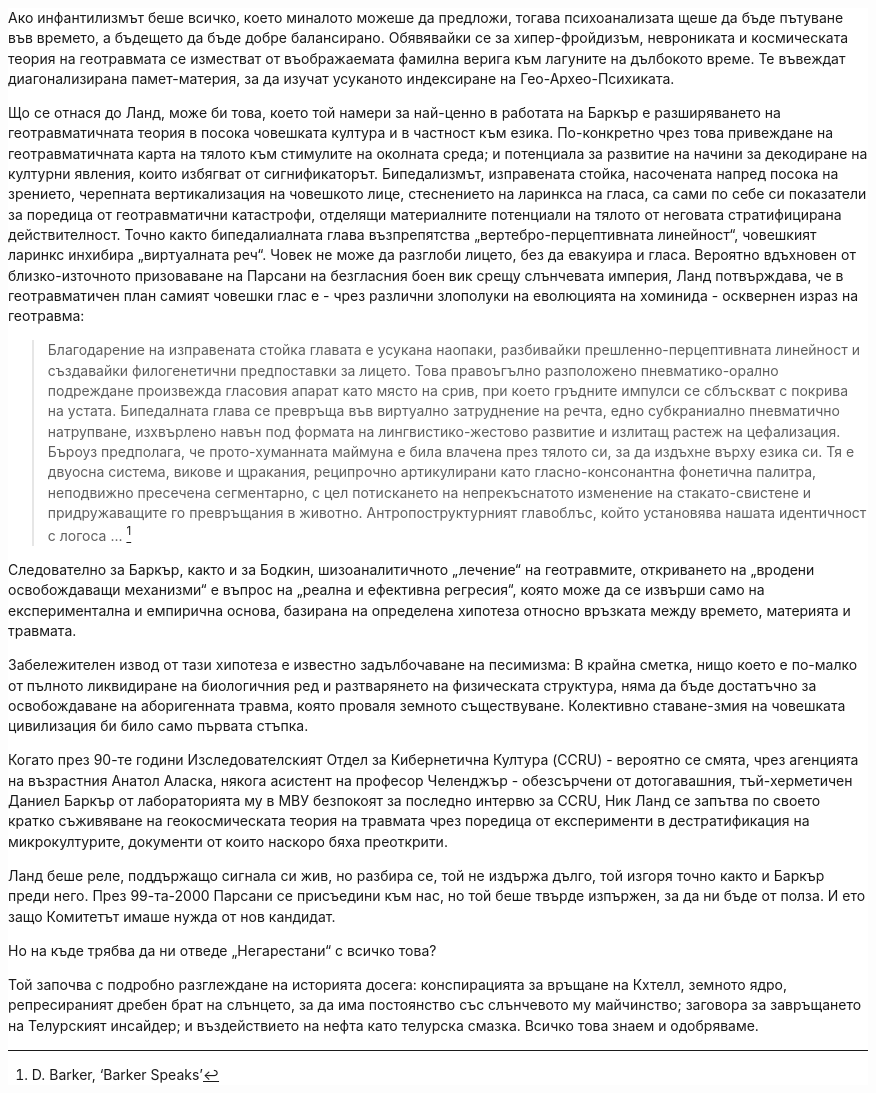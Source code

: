 Ако инфантилизмът беше всичко, което миналото можеше да предложи, тогава психоанализата щеше да бъде пътуване във времето, а бъдещето да бъде добре балансирано. Обявявайки се за хипер-фройдизъм, неврониката и космическата теория на геотравмата се изместват от въображаемата фамилна верига към лагуните на дълбокото време. Те въвеждат диагонализирана памет-материя, за да изучат усуканото индексиране на Гео-Архео-Психиката.

Що се отнася до Ланд, може би това, което той намери за най-ценно в работата на Баркър е разширяването на геотравматичната теория в посока човешката култура и в частност към езика. По-конкретно чрез това привеждане на геотравматичната карта на тялото към стимулите на околната среда; и потенциала за развитие на начини за декодиране на културни явления, които избягват от сигнификаторът. Бипедализмът, изправената стойка, насочената напред посока на зрението, черепната вертикализация на човешкото лице, стеснението на ларинкса на гласа, са сами по себе си показатели за поредица от геотравматични катастрофи, отделящи материалните потенциали на тялото от неговата стратифицирана действителност. Точно както бипедалиалната глава възпрепятства „вертебро-перцептивната линейност“, човешкият ларинкс инхибира „виртуалната реч“. Човек не може да разглоби лицето, без да евакуира и гласа. Вероятно вдъхновен от близко-източното призоваване на Парсани на безгласния боен вик срещу слънчевата империя, Ланд потвърждава, че в геотравматичен план самият човешки глас е - чрез различни злополуки на еволюцията на хоминида - осквернен израз на геотравма:

>Благодарение на изправената стойка главата е усукана наопаки, разбивайки прешленно-перцептивната линейност и създавайки филогенетични предпоставки за лицето. Това правоъгълно разположено пневматико-орално подреждане произвежда гласовия апарат като място на срив, при което гръдните импулси се сблъскват с покрива на устата. Бипедалната глава се превръща във виртуално затруднение на речта, едно субкраниално пневматично натрупване, изхвърлено навън под формата на лингвистико-жестово развитие и излитащ растеж на цефализация. Бъроуз предполага, че прото-хуманната маймуна е била влачена през тялото си, за да издъхне върху езика си. Тя е двуосна система, викове и щракания, реципрочно артикулирани като гласно-консонантна фонетична палитра, неподвижно пресечена сегментарно, с цел потискането на непрекъснатото изменение на стакато-свистене и придружаващите го превръщания в животно. Антропоструктурният главоблъс, който установява нашата идентичност с логоса ... [^8]

Следователно за Баркър, както и за Бодкин, шизоаналитичното „лечение“ на геотравмите, откриването на „вродени освобождаващи механизми“ е въпрос на „реална и ефективна регресия“, която може да се извърши само на експериментална и емпирична основа, базирана на определена хипотеза относно връзката между времето, материята и травмата.

Забележителен извод от тази хипотеза е известно задълбочаване на песимизма: В крайна сметка, нищо което е по-малко от пълното ликвидиране на биологичния ред и разтварянето на физическата структура, няма да бъде достатъчно за освобождаване на аборигенната травма, която проваля земното съществуване. Колективно ставане-змия на човешката цивилизация би било само първата стъпка.

Когато през 90-те години Изследователският Отдел за Кибернетична Култура (CCRU) - вероятно се смята, чрез агенцията на възрастния Анатол Аласка, някога асистент на професор Челенджър - обезсърчени от дотогавашния, тъй-херметичен Даниел Баркър от лабораторията му в МВУ безпокоят за последно интервю за CCRU, Ник Ланд се запътва по своето кратко съживяване на геокосмическата теория на травмата чрез поредица от експерименти в дестратификация на микрокултурите, документи от които наскоро бяха преоткрити.

Ланд беше реле, поддържащо сигнала си жив, но разбира се, той не издържа дълго, той изгоря точно както и Баркър преди него. През 99-та-2000 Парсани се присъедини към нас, но той беше твърде изпържен, за да ни бъде от полза. И ето защо Комитетът имаше нужда от нов кандидат.

Но на къде трябва да ни отведе „Негарестани“ с всичко това?

Той започва с подробно разглеждане на историята досега: конспирацията за връщане на Кхтелл, земното ядро, репресираният дребен брат на слънцето, за да има постоянство със слънчевото му майчинство; заговора за завръщането на Телурският инсайдер; и въздействието на нефта като телурска смазка. Всичко това знаем и одобряваме.


[^1]: Sigmund Freud, *The Psychotherapy of Hysteria* (1895)
[^2]: D. Barker, ‘Barker Speaks’, in N. Land, *Fanged Noumena* (Falmouth/NY: Urbanomic/Sequence, 2011)
[^3]: D. Barker, ‘Barker Speaks’
[^4]: Freud, *The Psychotherapy of Hysteria*
[^5]: D. Barker, ‘Barker Speaks’
[^6]: D. Barker, ‘Barker Speaks’
[^7]: Dr. Bodkin’s Journal.
[^8]: D. Barker, ‘Barker Speaks’
[^9]: Alan Weisman, *The World Without Us*.
[^10]: See F. C. Adams ‘Long-term astrophysical processes’, in N. Bostrom, M. M. Cirkovic (eds.) *Global Catastrophic Risks* (Oxford: Oxford University Press, 2008).
[^11]: Freud, *The Psychotherapy of Hysteria*
[^12]: Reza Negarestani, On the Revolutionary Earth.
[^13]: Dr. Bodkins’ Journal
[^14]: Reza Negarestani, On the Revolutionary Earth.
[^15]: Freud, *The Psychotherapy of Hysteria*